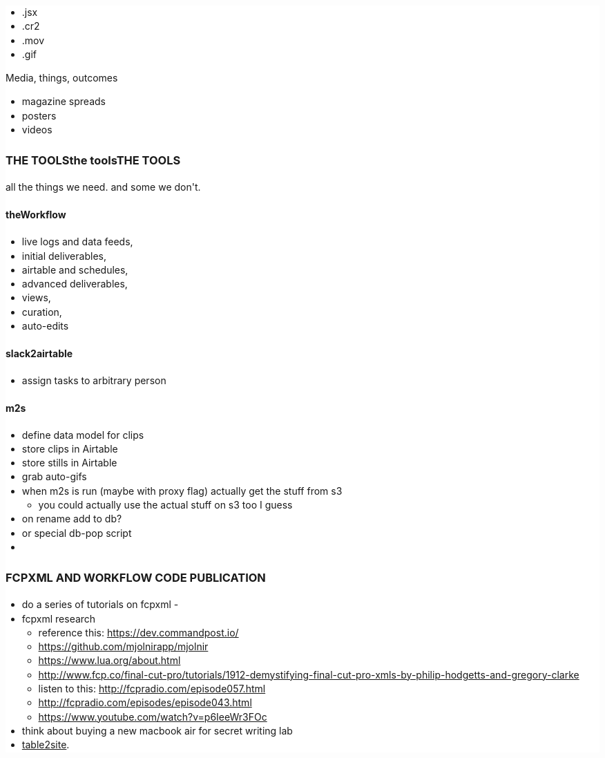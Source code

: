 - .jsx
- .cr2
- .mov
- .gif

Media, things, outcomes
- magazine spreads
- posters
- videos

### THE TOOLSthe toolsTHE TOOLS
all the things we need. and some we don't.

#### theWorkflow
- live logs and data feeds,
- initial deliverables,
- airtable and schedules,
- advanced deliverables,
- views,
- curation,
- auto-edits

#### slack2airtable
- assign tasks to arbitrary person

####  m2s

- define data model for clips
- store clips in Airtable
- store stills in Airtable
- grab auto-gifs
- when m2s is run (maybe with proxy flag) actually get the stuff from s3
	- you could actually use the actual stuff on s3 too I guess
- on rename add to db?
- or special db-pop script
-

### FCPXML AND WORKFLOW CODE PUBLICATION

- do a series of tutorials on fcpxml
\-
- fcpxml research
	- reference this: https://dev.commandpost.io/
	- https://github.com/mjolnirapp/mjolnir
	- https://www.lua.org/about.html
	- http://www.fcp.co/final-cut-pro/tutorials/1912-demystifying-final-cut-pro-xmls-by-philip-hodgetts-and-gregory-clarke
	- listen to this: http://fcpradio.com/episode057.html
	- http://fcpradio.com/episodes/episode043.html
	- https://www.youtube.com/watch?v=p6IeeWr3FOc
- think about buying a new macbook air for secret writing lab
- [table2site](https://table2site.com).
